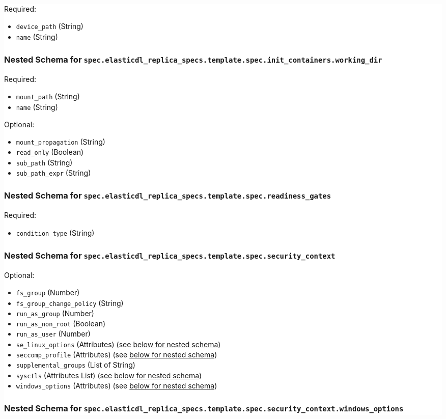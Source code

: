 Required:

- `device_path` (String)
- `name` (String)


<a id="nestedatt--spec--elasticdl_replica_specs--template--spec--init_containers--volume_mounts"></a>
### Nested Schema for `spec.elasticdl_replica_specs.template.spec.init_containers.working_dir`

Required:

- `mount_path` (String)
- `name` (String)

Optional:

- `mount_propagation` (String)
- `read_only` (Boolean)
- `sub_path` (String)
- `sub_path_expr` (String)



<a id="nestedatt--spec--elasticdl_replica_specs--template--spec--readiness_gates"></a>
### Nested Schema for `spec.elasticdl_replica_specs.template.spec.readiness_gates`

Required:

- `condition_type` (String)


<a id="nestedatt--spec--elasticdl_replica_specs--template--spec--security_context"></a>
### Nested Schema for `spec.elasticdl_replica_specs.template.spec.security_context`

Optional:

- `fs_group` (Number)
- `fs_group_change_policy` (String)
- `run_as_group` (Number)
- `run_as_non_root` (Boolean)
- `run_as_user` (Number)
- `se_linux_options` (Attributes) (see [below for nested schema](#nestedatt--spec--elasticdl_replica_specs--template--spec--security_context--se_linux_options))
- `seccomp_profile` (Attributes) (see [below for nested schema](#nestedatt--spec--elasticdl_replica_specs--template--spec--security_context--seccomp_profile))
- `supplemental_groups` (List of String)
- `sysctls` (Attributes List) (see [below for nested schema](#nestedatt--spec--elasticdl_replica_specs--template--spec--security_context--sysctls))
- `windows_options` (Attributes) (see [below for nested schema](#nestedatt--spec--elasticdl_replica_specs--template--spec--security_context--windows_options))

<a id="nestedatt--spec--elasticdl_replica_specs--template--spec--security_context--se_linux_options"></a>
### Nested Schema for `spec.elasticdl_replica_specs.template.spec.security_context.windows_options`
